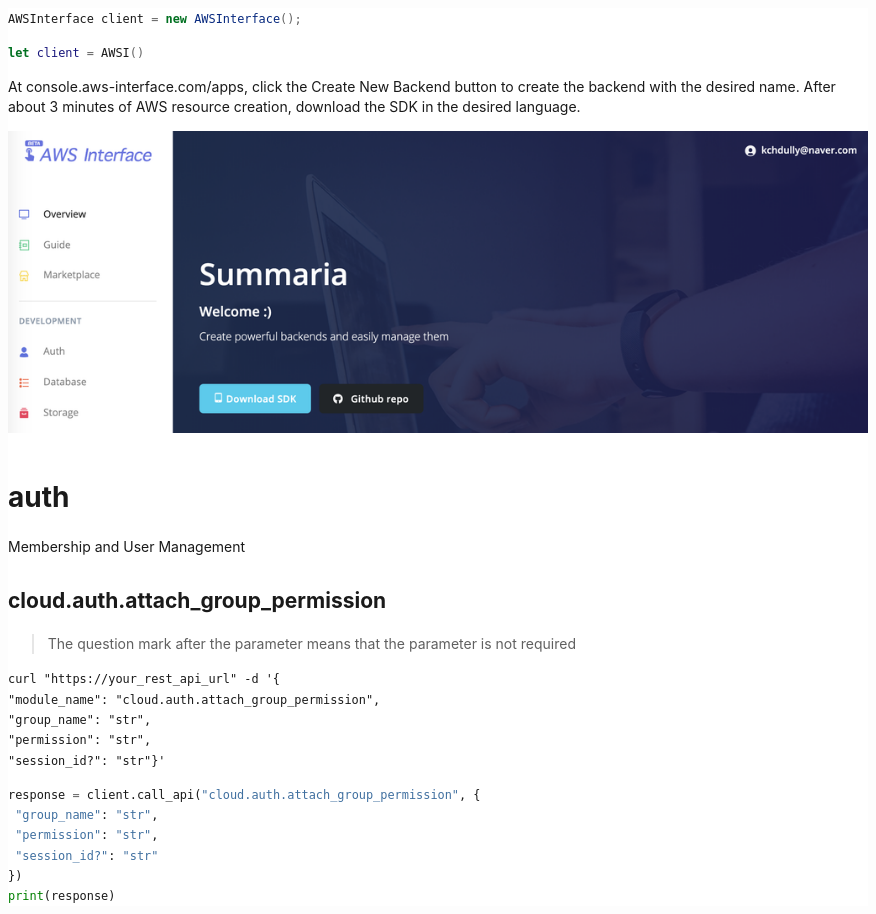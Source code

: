 
```java
AWSInterface client = new AWSInterface();
```

```swift
let client = AWSI()
```
At console.aws-interface.com/apps, click the Create New Backend button to create the backend with the desired name.
After about 3 minutes of AWS resource creation, download the SDK in the desired language.

<img src="images/dashboard/sdk.png"><br>


# auth
Membership and User Management

## cloud.auth.attach_group_permission

> The question mark after the parameter means that the parameter is not required

```shell
curl "https://your_rest_api_url" -d '{
"module_name": "cloud.auth.attach_group_permission",
"group_name": "str",
"permission": "str",
"session_id?": "str"}'
```

```python
response = client.call_api("cloud.auth.attach_group_permission", {
 "group_name": "str",
 "permission": "str",
 "session_id?": "str"
})
print(response)
```

